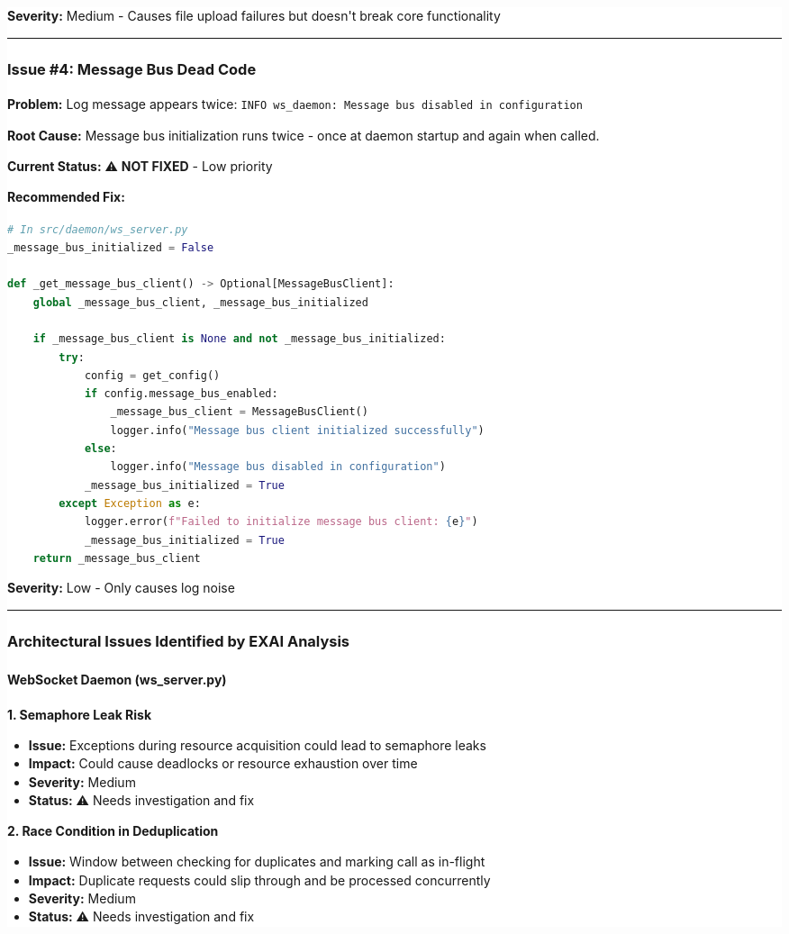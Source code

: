 **Severity:** Medium - Causes file upload failures but doesn't break core functionality

---

### **Issue #4: Message Bus Dead Code**

**Problem:** Log message appears twice: `INFO ws_daemon: Message bus disabled in configuration`

**Root Cause:** Message bus initialization runs twice - once at daemon startup and again when called.

**Current Status:** ⚠️ **NOT FIXED** - Low priority

**Recommended Fix:**
```python
# In src/daemon/ws_server.py
_message_bus_initialized = False

def _get_message_bus_client() -> Optional[MessageBusClient]:
    global _message_bus_client, _message_bus_initialized

    if _message_bus_client is None and not _message_bus_initialized:
        try:
            config = get_config()
            if config.message_bus_enabled:
                _message_bus_client = MessageBusClient()
                logger.info("Message bus client initialized successfully")
            else:
                logger.info("Message bus disabled in configuration")
            _message_bus_initialized = True
        except Exception as e:
            logger.error(f"Failed to initialize message bus client: {e}")
            _message_bus_initialized = True
    return _message_bus_client
```

**Severity:** Low - Only causes log noise

---

### **Architectural Issues Identified by EXAI Analysis**

#### **WebSocket Daemon (ws_server.py)**

**1. Semaphore Leak Risk**
- **Issue:** Exceptions during resource acquisition could lead to semaphore leaks
- **Impact:** Could cause deadlocks or resource exhaustion over time
- **Severity:** Medium
- **Status:** ⚠️ Needs investigation and fix

**2. Race Condition in Deduplication**
- **Issue:** Window between checking for duplicates and marking call as in-flight
- **Impact:** Duplicate requests could slip through and be processed concurrently
- **Severity:** Medium
- **Status:** ⚠️ Needs investigation and fix
